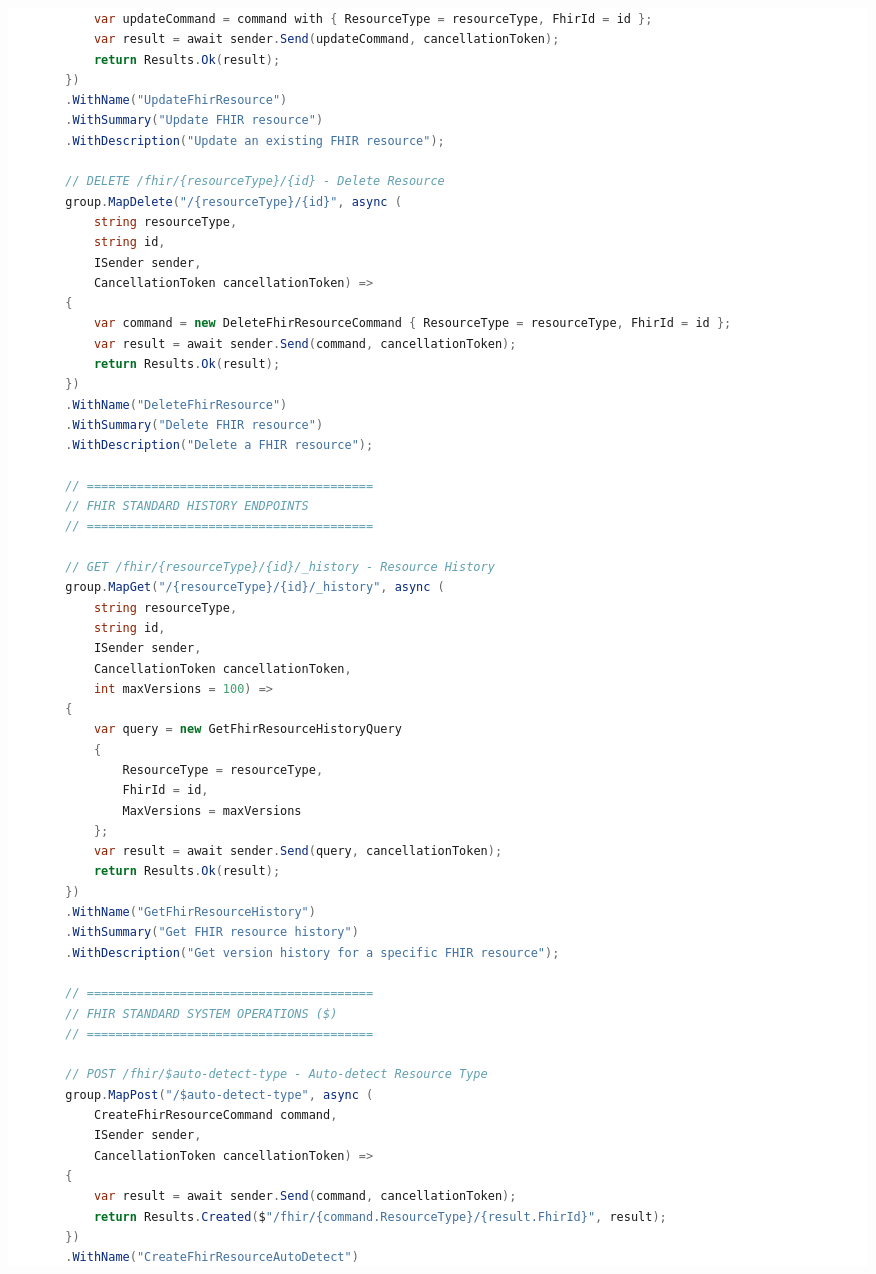 ```csharp
            var updateCommand = command with { ResourceType = resourceType, FhirId = id };
            var result = await sender.Send(updateCommand, cancellationToken);
            return Results.Ok(result);
        })
        .WithName("UpdateFhirResource")
        .WithSummary("Update FHIR resource")
        .WithDescription("Update an existing FHIR resource");

        // DELETE /fhir/{resourceType}/{id} - Delete Resource
        group.MapDelete("/{resourceType}/{id}", async (
            string resourceType,
            string id,
            ISender sender,
            CancellationToken cancellationToken) =>
        {
            var command = new DeleteFhirResourceCommand { ResourceType = resourceType, FhirId = id };
            var result = await sender.Send(command, cancellationToken);
            return Results.Ok(result);
        })
        .WithName("DeleteFhirResource")
        .WithSummary("Delete FHIR resource")
        .WithDescription("Delete a FHIR resource");

        // ========================================
        // FHIR STANDARD HISTORY ENDPOINTS
        // ========================================

        // GET /fhir/{resourceType}/{id}/_history - Resource History
        group.MapGet("/{resourceType}/{id}/_history", async (
            string resourceType,
            string id,
            ISender sender,
            CancellationToken cancellationToken,
            int maxVersions = 100) =>
        {
            var query = new GetFhirResourceHistoryQuery 
            { 
                ResourceType = resourceType, 
                FhirId = id,
                MaxVersions = maxVersions
            };
            var result = await sender.Send(query, cancellationToken);
            return Results.Ok(result);
        })
        .WithName("GetFhirResourceHistory")
        .WithSummary("Get FHIR resource history")
        .WithDescription("Get version history for a specific FHIR resource");

        // ========================================
        // FHIR STANDARD SYSTEM OPERATIONS ($)
        // ========================================

        // POST /fhir/$auto-detect-type - Auto-detect Resource Type
        group.MapPost("/$auto-detect-type", async (
            CreateFhirResourceCommand command,
            ISender sender,
            CancellationToken cancellationToken) =>
        {
            var result = await sender.Send(command, cancellationToken);
            return Results.Created($"/fhir/{command.ResourceType}/{result.FhirId}", result);
        })
        .WithName("CreateFhirResourceAutoDetect")
```